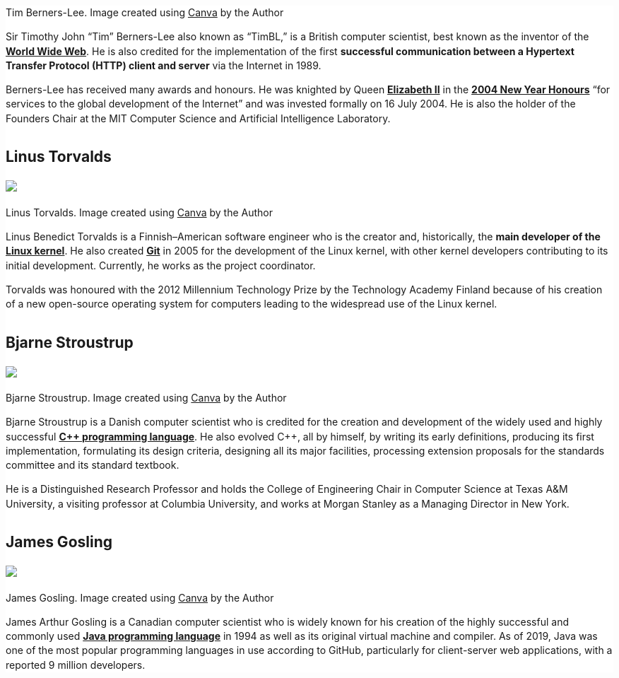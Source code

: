 Tim Berners-Lee. Image created using [Canva](https://www.canva.com/) by the Author

Sir Timothy John “Tim” Berners-Lee also known as “TimBL,” is a British computer scientist, best known as the inventor of the **[World Wide Web](https://en.wikipedia.org/wiki/World_Wide_Web)**. He is also credited for the implementation of the first **successful communication between a Hypertext Transfer Protocol (HTTP) client and server** via the Internet in 1989.

Berners-Lee has received many awards and honours. He was knighted by Queen **[Elizabeth II](https://en.wikipedia.org/wiki/Elizabeth_II)** in the **[2004 New Year Honours](https://en.wikipedia.org/wiki/2004_New_Year_Honours)** “for services to the global development of the Internet” and was invested formally on 16 July 2004. He is also the holder of the Founders Chair at the MIT Computer Science and Artificial Intelligence Laboratory.

## Linus Torvalds

![](https://thedeveloperstory.com/wp-content/uploads/2021/07/The-Greatest-Programmers-2-1024x724.png)

Linus Torvalds. Image created using [Canva](https://www.canva.com/) by the Author

Linus Benedict Torvalds is a Finnish–American software engineer who is the creator and, historically, the **main developer of the [Linux kernel](https://en.wikipedia.org/wiki/Linux_kernel)**. He also created **[Git](https://en.wikipedia.org/wiki/Git)** in 2005 for the development of the Linux kernel, with other kernel developers contributing to its initial development. Currently, he works as the project coordinator.

Torvalds was honoured with the 2012 Millennium Technology Prize by the Technology Academy Finland because of his creation of a new open-source operating system for computers leading to the widespread use of the Linux kernel.

## Bjarne Stroustrup

![](https://thedeveloperstory.com/wp-content/uploads/2021/07/The-Greatest-Programmers-3-1024x724.png)

Bjarne Stroustrup. Image created using [Canva](https://www.canva.com/) by the Author

Bjarne Stroustrup is a Danish computer scientist who is credited for the creation and development of the widely used and highly successful **[C++ programming language](https://en.wikipedia.org/wiki/C%2B%2B)**. He also evolved C++, all by himself, by writing its early definitions, producing its first implementation, formulating its design criteria, designing all its major facilities, processing extension proposals for the standards committee and its standard textbook.

He is a Distinguished Research Professor and holds the College of Engineering Chair in Computer Science at Texas A&M University, a visiting professor at Columbia University, and works at Morgan Stanley as a Managing Director in New York.

## James Gosling

![](https://thedeveloperstory.com/wp-content/uploads/2021/07/The-Greatest-Programmers-4-1024x724.png)

James Gosling. Image created using [Canva](https://www.canva.com/) by the Author

James Arthur Gosling is a Canadian computer scientist who is widely known for his creation of the highly successful and commonly used **[Java programming language](https://en.wikipedia.org/wiki/Java_(programming_language))** in 1994 as well as its original virtual machine and compiler. As of 2019, Java was one of the most popular programming languages in use according to GitHub, particularly for client-server web applications, with a reported 9 million developers.
